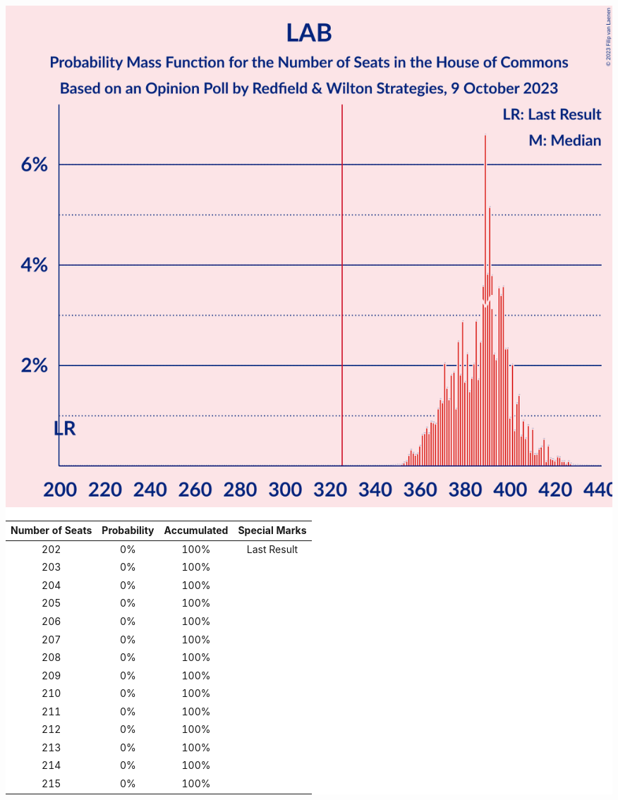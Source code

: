![Graph with seats probability mass function not yet produced](2023-10-09-RedfieldWiltonStrategies-coalitions-seats-pmf-lab.png "Seats Probability Mass Function")

| Number of Seats | Probability | Accumulated | Special Marks |
|:---------------:|:-----------:|:-----------:|:-------------:|
| 202 | 0% | 100% | Last Result |
| 203 | 0% | 100% |  |
| 204 | 0% | 100% |  |
| 205 | 0% | 100% |  |
| 206 | 0% | 100% |  |
| 207 | 0% | 100% |  |
| 208 | 0% | 100% |  |
| 209 | 0% | 100% |  |
| 210 | 0% | 100% |  |
| 211 | 0% | 100% |  |
| 212 | 0% | 100% |  |
| 213 | 0% | 100% |  |
| 214 | 0% | 100% |  |
| 215 | 0% | 100% |  |